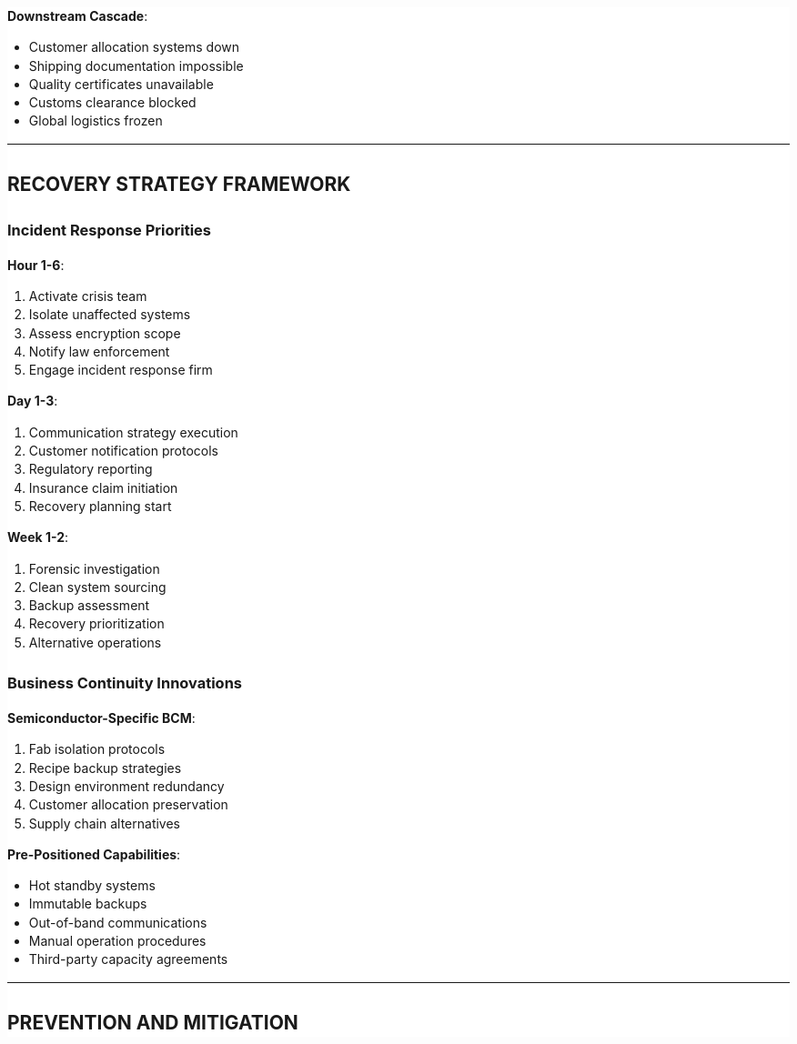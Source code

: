 **Downstream Cascade**:
- Customer allocation systems down
- Shipping documentation impossible
- Quality certificates unavailable
- Customs clearance blocked
- Global logistics frozen

---

## RECOVERY STRATEGY FRAMEWORK

### Incident Response Priorities

**Hour 1-6**:
1. Activate crisis team
2. Isolate unaffected systems
3. Assess encryption scope
4. Notify law enforcement
5. Engage incident response firm

**Day 1-3**:
1. Communication strategy execution
2. Customer notification protocols
3. Regulatory reporting
4. Insurance claim initiation
5. Recovery planning start

**Week 1-2**:
1. Forensic investigation
2. Clean system sourcing
3. Backup assessment
4. Recovery prioritization
5. Alternative operations

### Business Continuity Innovations

**Semiconductor-Specific BCM**:
1. Fab isolation protocols
2. Recipe backup strategies
3. Design environment redundancy
4. Customer allocation preservation
5. Supply chain alternatives

**Pre-Positioned Capabilities**:
- Hot standby systems
- Immutable backups
- Out-of-band communications
- Manual operation procedures
- Third-party capacity agreements

---

## PREVENTION AND MITIGATION
